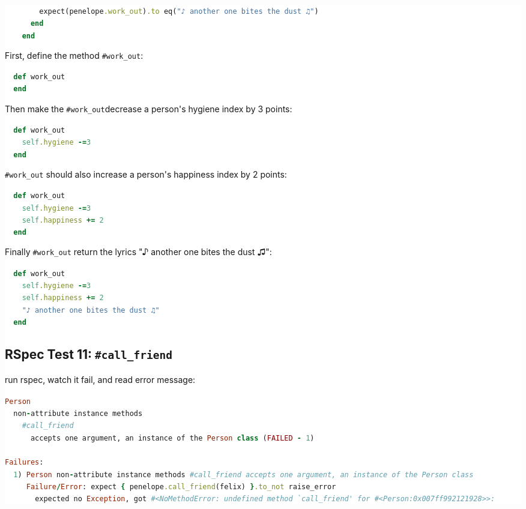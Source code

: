 ```ruby
        expect(penelope.work_out).to eq("♪ another one bites the dust ♫")
      end
    end
```

First, define the method `#work_out`:

```ruby
  def work_out
  end
```

Then make the `#work_out`decrease a person's hygiene index by 3 points:

```ruby
  def work_out
    self.hygiene -=3
  end
```

`#work_out` should also increase a person's happiness index by 2 points:

```ruby
  def work_out
    self.hygiene -=3
    self.happiness += 2
  end
```

 Finally `#work_out` return the lyrics "♪ another one bites the dust ♫":

```ruby
  def work_out
    self.hygiene -=3
    self.happiness += 2
    "♪ another one bites the dust ♫"
  end
```

## RSpec Test 11: `#call_friend`

run rspec, watch it fail, and read error message:

```ruby
Person
  non-attribute instance methods
    #call_friend
      accepts one argument, an instance of the Person class (FAILED - 1)

Failures:
  1) Person non-attribute instance methods #call_friend accepts one argument, an instance of the Person class
     Failure/Error: expect { penelope.call_friend(felix) }.to_not raise_error
       expected no Exception, got #<NoMethodError: undefined method `call_friend' for #<Person:0x007ff992121928>>:

```
